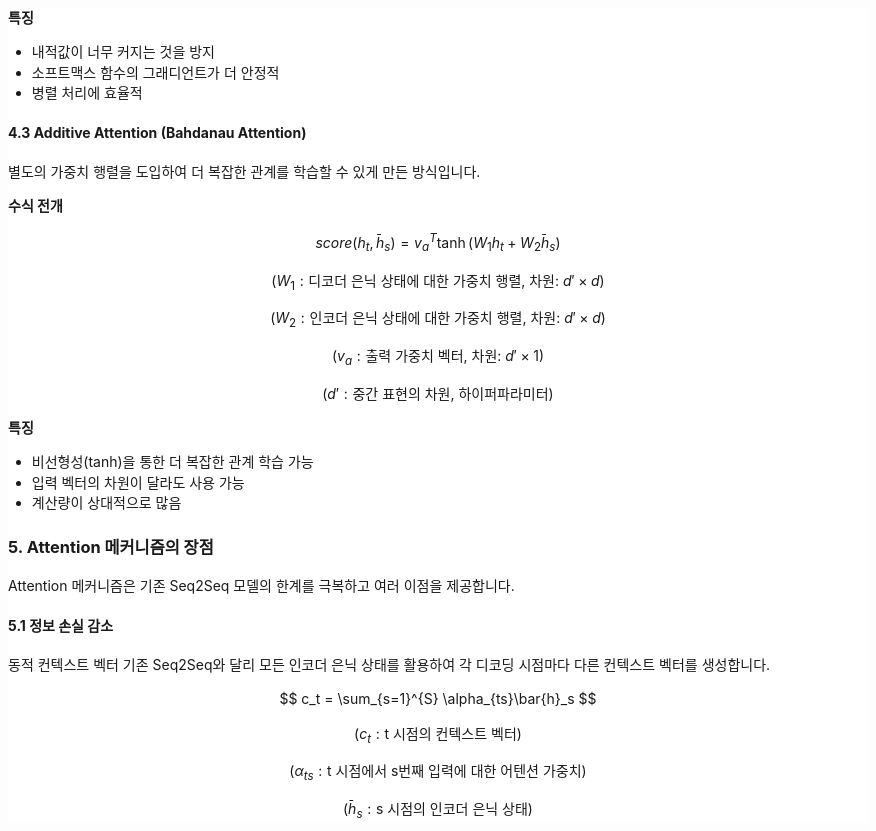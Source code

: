 **특징**

- 내적값이 너무 커지는 것을 방지
- 소프트맥스 함수의 그래디언트가 더 안정적
- 병렬 처리에 효율적

#### 4.3 Additive Attention (Bahdanau Attention)
별도의 가중치 행렬을 도입하여 더 복잡한 관계를 학습할 수 있게 만든 방식입니다.

**수식 전개**

$$
score(h_t, \bar{h}_s) = v_a^T\tanh(W_1h_t + W_2\bar{h}_s)
$$

$$
(W_1: \text{디코더 은닉 상태에 대한 가중치 행렬, 차원: }d' \times d)
$$

$$
(W_2: \text{인코더 은닉 상태에 대한 가중치 행렬, 차원: }d' \times d)
$$

$$
(v_a: \text{출력 가중치 벡터, 차원: }d' \times 1)
$$

$$
(d': \text{중간 표현의 차원, 하이퍼파라미터})
$$

**특징**

- 비선형성(tanh)을 통한 더 복잡한 관계 학습 가능
- 입력 벡터의 차원이 달라도 사용 가능
- 계산량이 상대적으로 많음

### 5. Attention 메커니즘의 장점
Attention 메커니즘은 기존 Seq2Seq 모델의 한계를 극복하고 여러 이점을 제공합니다.

#### 5.1 정보 손실 감소
동적 컨텍스트 벡터
기존 Seq2Seq와 달리 모든 인코더 은닉 상태를 활용하여 각 디코딩 시점마다 다른 컨텍스트 벡터를 생성합니다.

$$
c_t = \sum_{s=1}^{S} \alpha_{ts}\bar{h}_s
$$

$$
(c_t: \text{t 시점의 컨텍스트 벡터})
$$

$$
(\alpha_{ts}: \text{t 시점에서 s번째 입력에 대한 어텐션 가중치})
$$

$$
(\bar{h}_s: \text{s 시점의 인코더 은닉 상태})
$$
